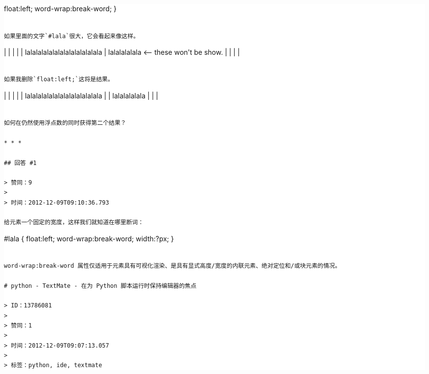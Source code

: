    float:left;
   word-wrap:break-word;
} 
```

如果里面的文字`#lala`很大，它会看起来像这样。

```
|                              |
|                              |
| lalalalalalalalalalalalalala | lalalalalala <-- these won't be show.
|                              |
|                              | 
```

如果我删除`float:left;`这将是结果。

```
|                              |
|                              |
| lalalalalalalalalalalalalala |
| lalalalalala                 |
|                              | 
```

如何在仍然使用浮点数的同时获得第二个结果？

* * *

## 回答 #1

> 赞同：9
> 
> 时间：2012-12-09T09:10:36.793

给元素一个固定的宽度，这样我们就知道在哪里断词：

```
#lala
{
float:left;
word-wrap:break-word;
width:?px;
} 
```

word-wrap:break-word 属性仅适用于元素具有可视化渲染、是具有显式高度/宽度的内联元素、绝对定位和/或块元素的情况。

# python - TextMate - 在为 Python 脚本运行时保持编辑器的焦点

> ID：13786081
> 
> 赞同：1
> 
> 时间：2012-12-09T09:07:13.057
> 
> 标签：python, ide, textmate

```